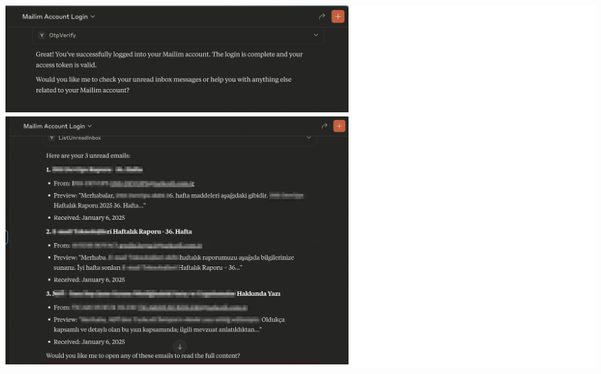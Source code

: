 <img src="https://raw.githubusercontent.com/nilseri01/mailim-mcp-server/main/screenshots/screenshot-04.png" width="500" />

<img src="https://raw.githubusercontent.com/nilseri01/mailim-mcp-server/main/screenshots/screenshot-05.png" width="500" />
